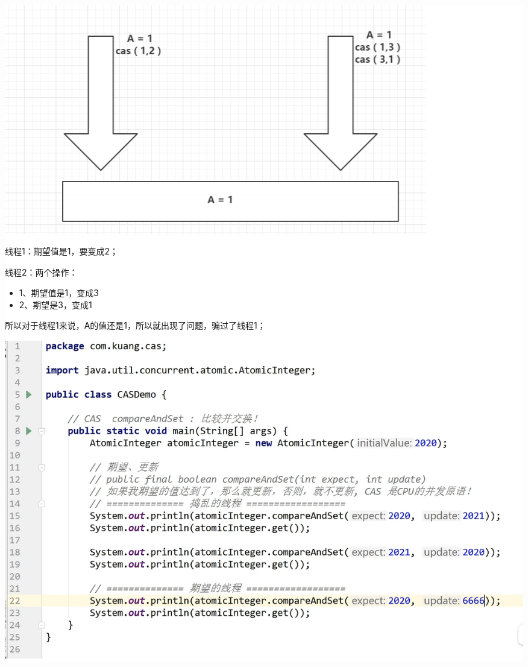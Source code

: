 ![image-20200812220441615](./assets/JUC并发编程-狂神/367daf81c6954d227b5ac98222a296e6-1737121963739-105.png)

线程1：期望值是1，要变成2；

线程2：两个操作：

- 1、期望值是1，变成3
- 2、期望是3，变成1

所以对于线程1来说，A的值还是1，所以就出现了问题，骗过了线程1；

![image-20241028162227916](./assets/JUC并发编程-狂神/image-20241028162227916-1737121963739-106.png)

